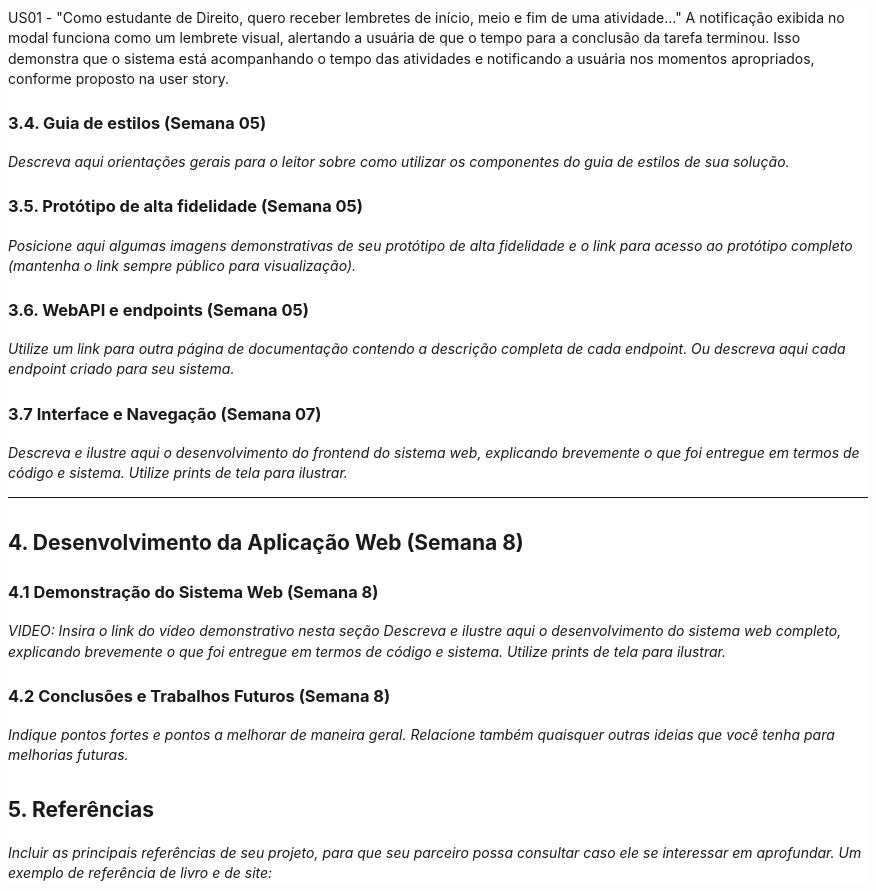 US01 - "Como estudante de Direito, quero receber lembretes de início, meio e fim de uma atividade..."
A notificação exibida no modal funciona como um lembrete visual, alertando a usuária de que o tempo para a conclusão da tarefa terminou. Isso demonstra que o sistema está acompanhando o tempo das atividades e notificando a usuária nos momentos apropriados, conforme proposto na user story.

### 3.4. Guia de estilos (Semana 05)

*Descreva aqui orientações gerais para o leitor sobre como utilizar os componentes do guia de estilos de sua solução.*


### 3.5. Protótipo de alta fidelidade (Semana 05)

*Posicione aqui algumas imagens demonstrativas de seu protótipo de alta fidelidade e o link para acesso ao protótipo completo (mantenha o link sempre público para visualização).*

### 3.6. WebAPI e endpoints (Semana 05)

*Utilize um link para outra página de documentação contendo a descrição completa de cada endpoint. Ou descreva aqui cada endpoint criado para seu sistema.*  

### 3.7 Interface e Navegação (Semana 07)

*Descreva e ilustre aqui o desenvolvimento do frontend do sistema web, explicando brevemente o que foi entregue em termos de código e sistema. Utilize prints de tela para ilustrar.*

---

## <a name="c4"></a>4. Desenvolvimento da Aplicação Web (Semana 8)

### 4.1 Demonstração do Sistema Web (Semana 8)

*VIDEO: Insira o link do vídeo demonstrativo nesta seção*
*Descreva e ilustre aqui o desenvolvimento do sistema web completo, explicando brevemente o que foi entregue em termos de código e sistema. Utilize prints de tela para ilustrar.*

### 4.2 Conclusões e Trabalhos Futuros (Semana 8)

*Indique pontos fortes e pontos a melhorar de maneira geral.*
*Relacione também quaisquer outras ideias que você tenha para melhorias futuras.*



## <a name="c5"></a>5. Referências

_Incluir as principais referências de seu projeto, para que seu parceiro possa consultar caso ele se interessar em aprofundar. Um exemplo de referência de livro e de site:_<br>

